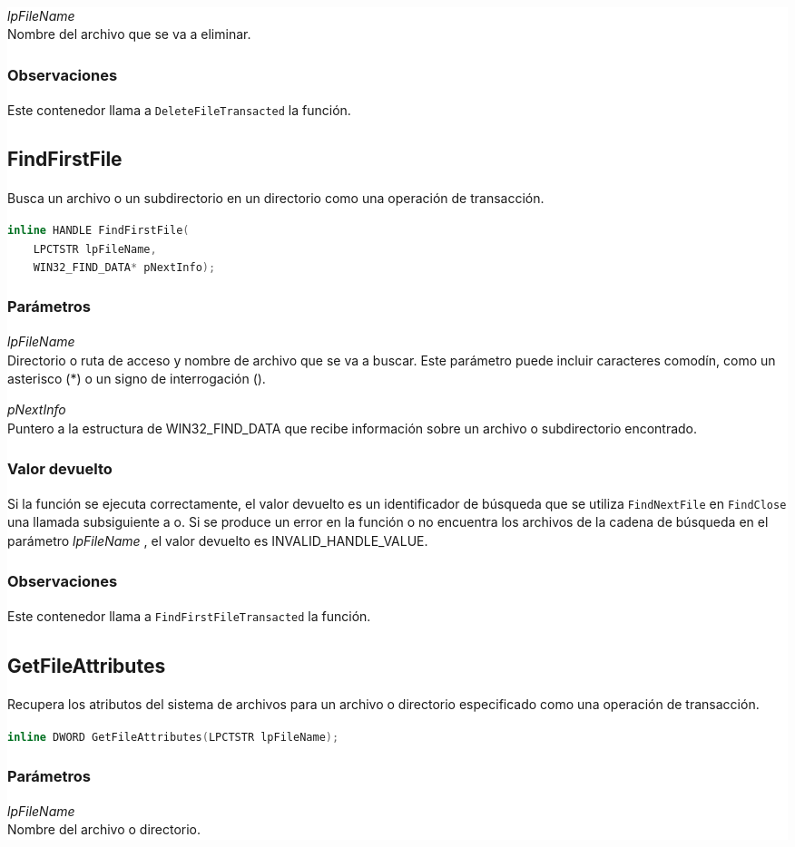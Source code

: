 *lpFileName*<br/>
Nombre del archivo que se va a eliminar.

### <a name="remarks"></a>Observaciones

Este contenedor llama a `DeleteFileTransacted` la función.

## <a name="findfirstfile"></a><a name="findfirstfile"></a>FindFirstFile

Busca un archivo o un subdirectorio en un directorio como una operación de transacción.

```cpp
inline HANDLE FindFirstFile(
    LPCTSTR lpFileName,
    WIN32_FIND_DATA* pNextInfo);
```

### <a name="parameters"></a>Parámetros

*lpFileName*<br/>
Directorio o ruta de acceso y nombre de archivo que se va a buscar. Este parámetro puede incluir caracteres comodín, como un asterisco (*) o un signo de interrogación ().

*pNextInfo*<br/>
Puntero a la estructura de WIN32_FIND_DATA que recibe información sobre un archivo o subdirectorio encontrado.

### <a name="return-value"></a>Valor devuelto

Si la función se ejecuta correctamente, el valor devuelto es un identificador de búsqueda que se utiliza `FindNextFile` en `FindClose`una llamada subsiguiente a o. Si se produce un error en la función o no encuentra los archivos de la cadena de búsqueda en el parámetro *lpFileName* , el valor devuelto es INVALID_HANDLE_VALUE.

### <a name="remarks"></a>Observaciones

Este contenedor llama a `FindFirstFileTransacted` la función.

## <a name="getfileattributes"></a><a name="getfileattributes"></a>GetFileAttributes

Recupera los atributos del sistema de archivos para un archivo o directorio especificado como una operación de transacción.

```cpp
inline DWORD GetFileAttributes(LPCTSTR lpFileName);
```

### <a name="parameters"></a>Parámetros

*lpFileName*<br/>
Nombre del archivo o directorio.
